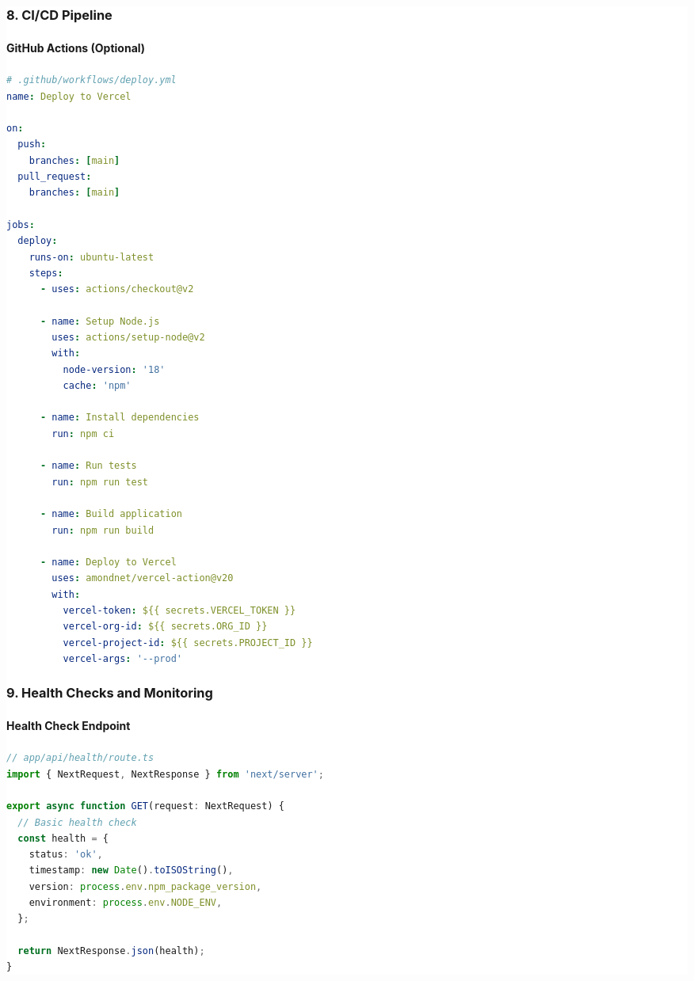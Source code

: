 ### 8. CI/CD Pipeline

#### GitHub Actions (Optional)

```yaml
# .github/workflows/deploy.yml
name: Deploy to Vercel

on:
  push:
    branches: [main]
  pull_request:
    branches: [main]

jobs:
  deploy:
    runs-on: ubuntu-latest
    steps:
      - uses: actions/checkout@v2

      - name: Setup Node.js
        uses: actions/setup-node@v2
        with:
          node-version: '18'
          cache: 'npm'

      - name: Install dependencies
        run: npm ci

      - name: Run tests
        run: npm run test

      - name: Build application
        run: npm run build

      - name: Deploy to Vercel
        uses: amondnet/vercel-action@v20
        with:
          vercel-token: ${{ secrets.VERCEL_TOKEN }}
          vercel-org-id: ${{ secrets.ORG_ID }}
          vercel-project-id: ${{ secrets.PROJECT_ID }}
          vercel-args: '--prod'
```

### 9. Health Checks and Monitoring

#### Health Check Endpoint

```typescript
// app/api/health/route.ts
import { NextRequest, NextResponse } from 'next/server';

export async function GET(request: NextRequest) {
  // Basic health check
  const health = {
    status: 'ok',
    timestamp: new Date().toISOString(),
    version: process.env.npm_package_version,
    environment: process.env.NODE_ENV,
  };

  return NextResponse.json(health);
}
```
